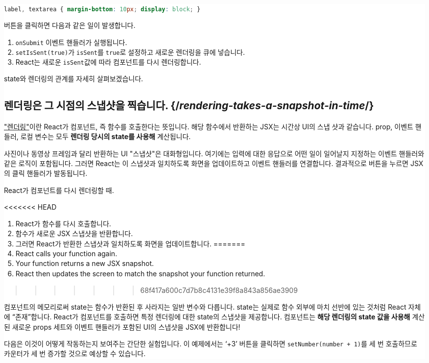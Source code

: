 ```css
label, textarea { margin-bottom: 10px; display: block; }
```

</Sandpack>

버튼을 클릭하면 다음과 같은 일이 발생합니다.

1. `onSubmit` 이벤트 핸들러가 실행됩니다.
2. `setIsSent(true)`가 `isSent`를 `true`로 설정하고 새로운 렌더링을 큐에 넣습니다.
3. React는 새로운 `isSent`값에 따라 컴포넌트를 다시 렌더링합니다.

state와 렌더링의 관계를 자세히 살펴보겠습니다.

## 렌더링은 그 시점의 스냅샷을 찍습니다. {/*rendering-takes-a-snapshot-in-time*/}

["렌더링"](/learn/render-and-commit#step-2-react-renders-your-components)이란 React가 컴포넌트, 즉 함수를 호출한다는 뜻입니다. 해당 함수에서 반환하는 JSX는 시간상 UI의 스냅
샷과 같습니다. prop, 이벤트 핸들러, 로컬 변수는 모두 **렌더링 당시의 state를 사용해** 계산됩니다.

사진이나 동영상 프레임과 달리 반환하는 UI "스냅샷"은 대화형입니다. 여기에는 입력에 대한 응답으로 어떤 일이 일어날지 지정하는 이벤트 핸들러와 같은 로직이 포함됩니다. 그러면 React는 이 스냅샷과 일치하도록 화면을 업데이트하고 이벤트 핸들러를 연결합니다. 결과적으로 버튼을 누르면 JSX의 클릭 핸들러가 발동됩니다.

React가 컴포넌트를 다시 렌더링할 때.

<<<<<<< HEAD
1. React가 함수를 다시 호출합니다.
2. 함수가 새로운 JSX 스냅샷을 반환합니다.
3. 그러면 React가 반환한 스냅샷과 일치하도록 화면을 업데이트합니다.
=======
1. React calls your function again.
2. Your function returns a new JSX snapshot.
3. React then updates the screen to match the snapshot your function returned.
>>>>>>> 68f417a600c7d7b8c4131e39f8a843a856ae3909

<IllustrationBlock title="다시 렌더링" sequential>
    <Illustration caption="React가 함수를 호출합니다" src="/images/docs/illustrations/i_render1.png" />
    <Illustration caption="스냅샷을 계산합니다" src="/images/docs/illustrations/i_render2.png" />
    <Illustration caption="DOM tree를 업데이트 합니다" src="/images/docs/illustrations/i_render3.png" />
</IllustrationBlock>

컴포넌트의 메모리로써 state는 함수가 반환된 후 사라지는 일반 변수와 다릅니다. state는 실제로 함수 외부에 마치 선반에 있는 것처럼 React 자체에 “존재”합니다. React가 컴포넌트를 호출하면 특정 렌더링에 대한 state의 스냅샷을 제공합니다. 컴포넌트는 **해당 렌더링의 state 값을 사용해** 계산된 새로운 props 세트와 이벤트 핸들러가 포함된 UI의 스냅샷을 JSX에 반환합니다!

<IllustrationBlock sequential>
  <Illustration caption="React에 state를 업데이트하라고 명령합니다" src="/images/docs/illustrations/i_state-snapshot1.png" />
  <Illustration caption="React가 state 값을 업데이트 합니다" src="/images/docs/illustrations/i_state-snapshot2.png" />
  <Illustration caption="React는 상태 값의 스냅샷을 컴포넌트에 전달합니다" src="/images/docs/illustrations/i_state-snapshot3.png" />
</IllustrationBlock>

다음은 이것이 어떻게 작동하는지 보여주는 간단한 실험입니다. 이 예제에서는 ‘+3’ 버튼을 클릭하면 `setNumber(number + 1)`를 세 번 호출하므로 카운터가 세 번 증가할 것으로 예상할 수 있습니다.
